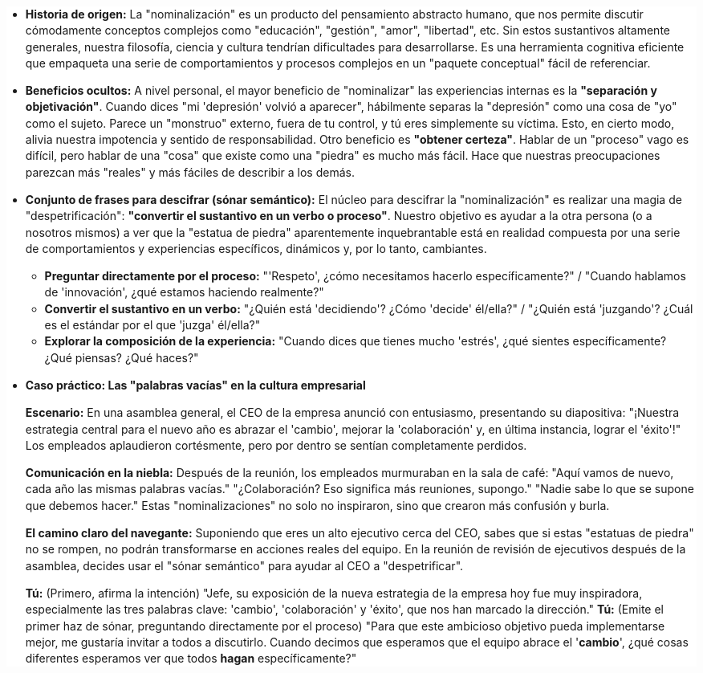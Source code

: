 *   **Historia de origen:**
    La "nominalización" es un producto del pensamiento abstracto humano, que nos permite discutir cómodamente conceptos complejos como "educación", "gestión", "amor", "libertad", etc. Sin estos sustantivos altamente generales, nuestra filosofía, ciencia y cultura tendrían dificultades para desarrollarse. Es una herramienta cognitiva eficiente que empaqueta una serie de comportamientos y procesos complejos en un "paquete conceptual" fácil de referenciar.

*   **Beneficios ocultos:**
    A nivel personal, el mayor beneficio de "nominalizar" las experiencias internas es la **"separación y objetivación"**. Cuando dices "mi 'depresión' volvió a aparecer", hábilmente separas la "depresión" como una cosa de "yo" como el sujeto. Parece un "monstruo" externo, fuera de tu control, y tú eres simplemente su víctima. Esto, en cierto modo, alivia nuestra impotencia y sentido de responsabilidad. Otro beneficio es **"obtener certeza"**. Hablar de un "proceso" vago es difícil, pero hablar de una "cosa" que existe como una "piedra" es mucho más fácil. Hace que nuestras preocupaciones parezcan más "reales" y más fáciles de describir a los demás.

*   **Conjunto de frases para descifrar (sónar semántico):**
    El núcleo para descifrar la "nominalización" es realizar una magia de "despetrificación": **"convertir el sustantivo en un verbo o proceso"**. Nuestro objetivo es ayudar a la otra persona (o a nosotros mismos) a ver que la "estatua de piedra" aparentemente inquebrantable está en realidad compuesta por una serie de comportamientos y experiencias específicos, dinámicos y, por lo tanto, cambiantes.

    *   **Preguntar directamente por el proceso:** "'Respeto', ¿cómo necesitamos hacerlo específicamente?" / "Cuando hablamos de 'innovación', ¿qué estamos haciendo realmente?"
    *   **Convertir el sustantivo en un verbo:** "¿Quién está 'decidiendo'? ¿Cómo 'decide' él/ella?" / "¿Quién está 'juzgando'? ¿Cuál es el estándar por el que 'juzga' él/ella?"
    *   **Explorar la composición de la experiencia:** "Cuando dices que tienes mucho 'estrés', ¿qué sientes específicamente? ¿Qué piensas? ¿Qué haces?"

*   **Caso práctico: Las "palabras vacías" en la cultura empresarial**

    **Escenario:** En una asamblea general, el CEO de la empresa anunció con entusiasmo, presentando su diapositiva: "¡Nuestra estrategia central para el nuevo año es abrazar el 'cambio', mejorar la 'colaboración' y, en última instancia, lograr el 'éxito'!" Los empleados aplaudieron cortésmente, pero por dentro se sentían completamente perdidos.

    **Comunicación en la niebla:**
    Después de la reunión, los empleados murmuraban en la sala de café: "Aquí vamos de nuevo, cada año las mismas palabras vacías." "¿Colaboración? Eso significa más reuniones, supongo." "Nadie sabe lo que se supone que debemos hacer." Estas "nominalizaciones" no solo no inspiraron, sino que crearon más confusión y burla.

    **El camino claro del navegante:**
    Suponiendo que eres un alto ejecutivo cerca del CEO, sabes que si estas "estatuas de piedra" no se rompen, no podrán transformarse en acciones reales del equipo. En la reunión de revisión de ejecutivos después de la asamblea, decides usar el "sónar semántico" para ayudar al CEO a "despetrificar".

    **Tú:** (Primero, afirma la intención) "Jefe, su exposición de la nueva estrategia de la empresa hoy fue muy inspiradora, especialmente las tres palabras clave: 'cambio', 'colaboración' y 'éxito', que nos han marcado la dirección."
    **Tú:** (Emite el primer haz de sónar, preguntando directamente por el proceso) "Para que este ambicioso objetivo pueda implementarse mejor, me gustaría invitar a todos a discutirlo. Cuando decimos que esperamos que el equipo abrace el '**cambio**', ¿qué cosas diferentes esperamos ver que todos **hagan** específicamente?"
